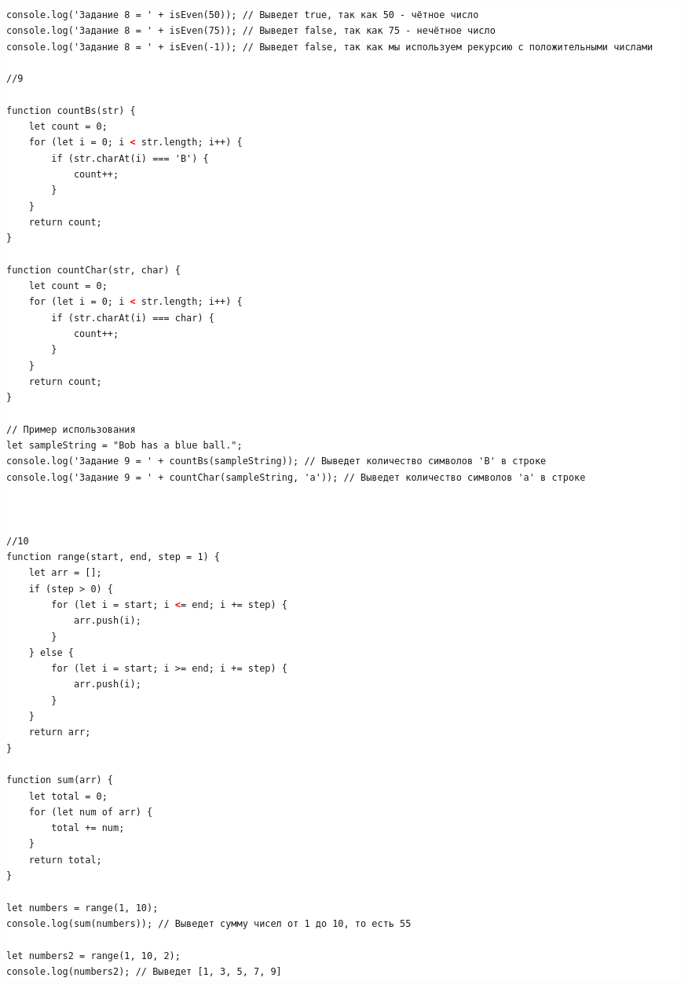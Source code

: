 ```html
console.log('Задание 8 = ' + isEven(50)); // Выведет true, так как 50 - чётное число
console.log('Задание 8 = ' + isEven(75)); // Выведет false, так как 75 - нечётное число
console.log('Задание 8 = ' + isEven(-1)); // Выведет false, так как мы используем рекурсию с положительными числами

//9

function countBs(str) {
    let count = 0;
    for (let i = 0; i < str.length; i++) {
        if (str.charAt(i) === 'B') {
            count++;
        }
    }
    return count;
}

function countChar(str, char) {
    let count = 0;
    for (let i = 0; i < str.length; i++) {
        if (str.charAt(i) === char) {
            count++;
        }
    }
    return count;
}

// Пример использования
let sampleString = "Bob has a blue ball.";
console.log('Задание 9 = ' + countBs(sampleString)); // Выведет количество символов 'B' в строке
console.log('Задание 9 = ' + countChar(sampleString, 'a')); // Выведет количество символов 'a' в строке



//10
function range(start, end, step = 1) {
    let arr = [];
    if (step > 0) {
        for (let i = start; i <= end; i += step) {
            arr.push(i);
        }
    } else {
        for (let i = start; i >= end; i += step) {
            arr.push(i);
        }
    }
    return arr;
}

function sum(arr) {
    let total = 0;
    for (let num of arr) {
        total += num;
    }
    return total;
}

let numbers = range(1, 10);
console.log(sum(numbers)); // Выведет сумму чисел от 1 до 10, то есть 55

let numbers2 = range(1, 10, 2);
console.log(numbers2); // Выведет [1, 3, 5, 7, 9]
```